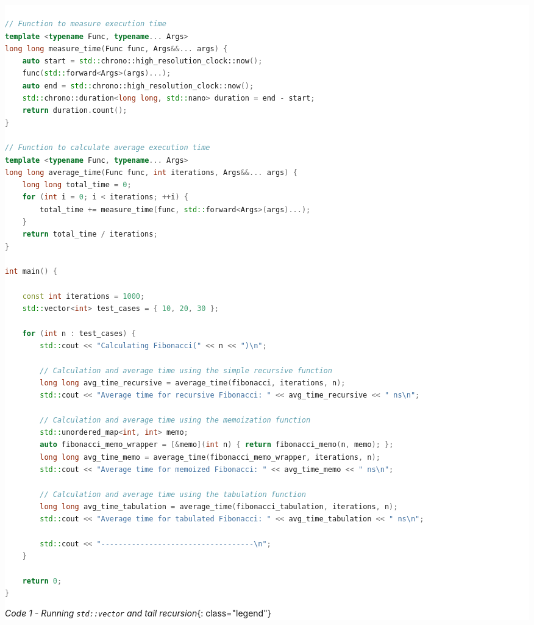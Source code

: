 ```Cpp

// Function to measure execution time
template <typename Func, typename... Args>
long long measure_time(Func func, Args&&... args) {
    auto start = std::chrono::high_resolution_clock::now();
    func(std::forward<Args>(args)...);
    auto end = std::chrono::high_resolution_clock::now();
    std::chrono::duration<long long, std::nano> duration = end - start;
    return duration.count();
}

// Function to calculate average execution time
template <typename Func, typename... Args>
long long average_time(Func func, int iterations, Args&&... args) {
    long long total_time = 0;
    for (int i = 0; i < iterations; ++i) {
        total_time += measure_time(func, std::forward<Args>(args)...);
    }
    return total_time / iterations;
}

int main() {

    const int iterations = 1000;
    std::vector<int> test_cases = { 10, 20, 30 };

    for (int n : test_cases) {
        std::cout << "Calculating Fibonacci(" << n << ")\n";

        // Calculation and average time using the simple recursive function
        long long avg_time_recursive = average_time(fibonacci, iterations, n);
        std::cout << "Average time for recursive Fibonacci: " << avg_time_recursive << " ns\n";

        // Calculation and average time using the memoization function
        std::unordered_map<int, int> memo;
        auto fibonacci_memo_wrapper = [&memo](int n) { return fibonacci_memo(n, memo); };
        long long avg_time_memo = average_time(fibonacci_memo_wrapper, iterations, n);
        std::cout << "Average time for memoized Fibonacci: " << avg_time_memo << " ns\n";

        // Calculation and average time using the tabulation function
        long long avg_time_tabulation = average_time(fibonacci_tabulation, iterations, n);
        std::cout << "Average time for tabulated Fibonacci: " << avg_time_tabulation << " ns\n";

        std::cout << "-----------------------------------\n";
    }

    return 0;
}
```

_Code 1 - Running `std::vector` and tail recursion_{: class="legend"}
